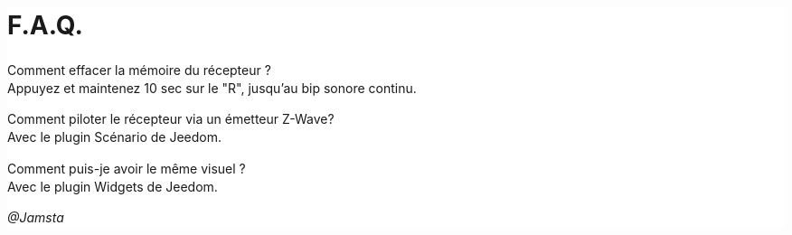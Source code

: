 F.A.Q.
======

Comment effacer la mémoire du récepteur ?  
Appuyez et maintenez 10 sec sur le "R", jusqu’au bip sonore continu.

Comment piloter le récepteur via un émetteur Z-Wave?  
Avec le plugin Scénario de Jeedom.

Comment puis-je avoir le même visuel ?  
Avec le plugin Widgets de Jeedom.

*@Jamsta*

